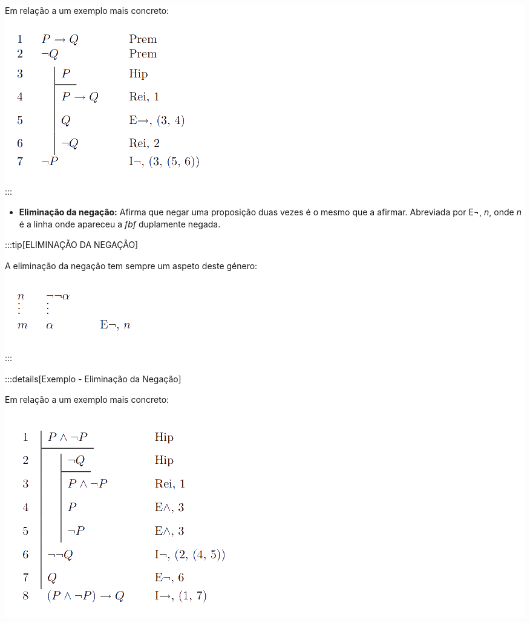   Em relação a um exemplo mais concreto:

  ![Introdução da Negação 2](./assets/0002-int-negacao2.png#dark=1)

  :::

  - **Eliminação da negação:**
    Afirma que negar uma proposição duas vezes é o mesmo que a afirmar. Abreviada por E$\neg$, $n$, onde $n$ é a linha onde apareceu a _fbf_ duplamente negada.

  :::tip[ELIMINAÇÃO DA NEGAÇÃO]

  A eliminação da negação tem sempre um aspeto deste género:

  ![Eliminação da Negação 1](./assets/0002-el-negacao1.png#dark=1)

  :::

  :::details[Exemplo - Eliminação da Negação]

  Em relação a um exemplo mais concreto:

  ![Eliminação da Negação 2](./assets/0002-el-negacao2.png#dark=1)
